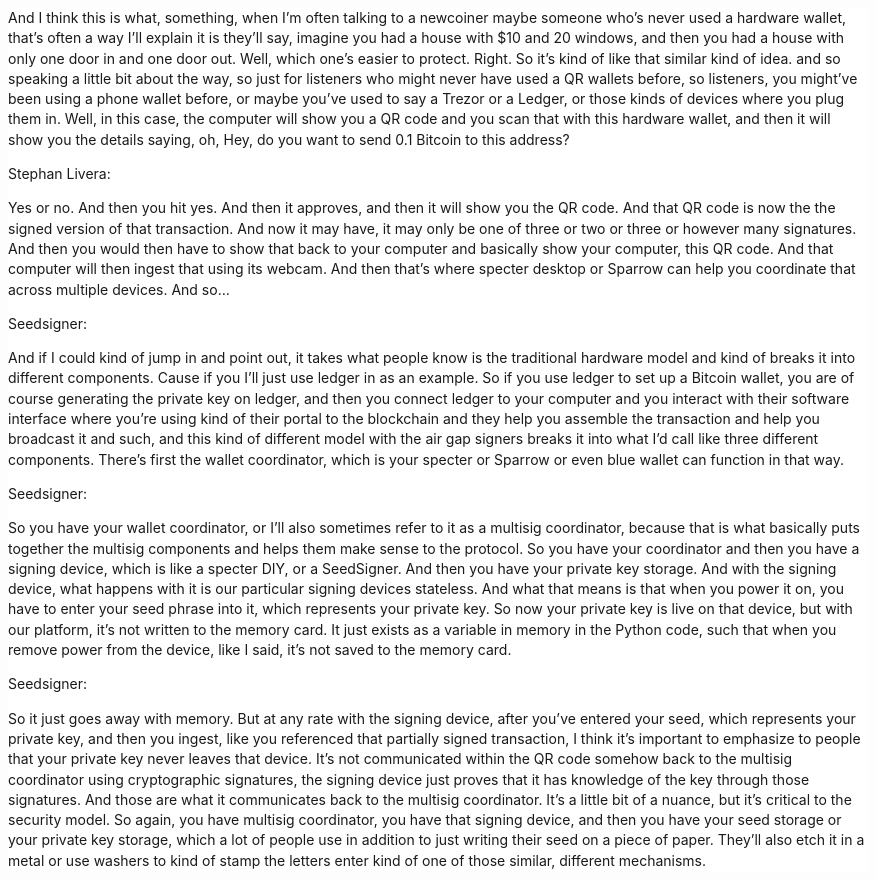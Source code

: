 And I think this is what, something, when I’m often talking to a newcoiner maybe someone who’s never used a hardware wallet, that’s often a way I’ll explain it is they’ll say, imagine you had a house with $10 and 20 windows, and then you had a house with only one door in and one door out. Well, which one’s easier to protect. Right. So it’s kind of like that similar kind of idea. and so speaking a little bit about the way, so just for listeners who might never have used a QR wallets before, so listeners, you might’ve been using a phone wallet before, or maybe you’ve used to say a Trezor or a Ledger, or those kinds of devices where you plug them in. Well, in this case, the computer will show you a QR code and you scan that with this hardware wallet, and then it will show you the details saying, oh, Hey, do you want to send 0.1 Bitcoin to this address?

Stephan Livera:

Yes or no. And then you hit yes. And then it approves, and then it will show you the QR code. And that QR code is now the the signed version of that transaction. And now it may have, it may only be one of three or two or three or however many signatures. And then you would then have to show that back to your computer and basically show your computer, this QR code. And that computer will then ingest that using its webcam. And then that’s where specter desktop or Sparrow can help you coordinate that across multiple devices. And so…

Seedsigner:

And if I could kind of jump in and point out, it takes what people know is the traditional hardware model and kind of breaks it into different components. Cause if you I’ll just use ledger in as an example. So if you use ledger to set up a Bitcoin wallet, you are of course generating the private key on ledger, and then you connect ledger to your computer and you interact with their software interface where you’re using kind of their portal to the blockchain and they help you assemble the transaction and help you broadcast it and such, and this kind of different model with the air gap signers breaks it into what I’d call like three different components. There’s first the wallet coordinator, which is your specter or Sparrow or even blue wallet can function in that way.

Seedsigner:

So you have your wallet coordinator, or I’ll also sometimes refer to it as a multisig coordinator, because that is what basically puts together the multisig components and helps them make sense to the protocol. So you have your coordinator and then you have a signing device, which is like a specter DIY, or a SeedSigner. And then you have your private key storage. And with the signing device, what happens with it is our particular signing devices stateless. And what that means is that when you power it on, you have to enter your seed phrase into it, which represents your private key. So now your private key is live on that device, but with our platform, it’s not written to the memory card. It just exists as a variable in memory in the Python code, such that when you remove power from the device, like I said, it’s not saved to the memory card.

Seedsigner:

So it just goes away with memory. But at any rate with the signing device, after you’ve entered your seed, which represents your private key, and then you ingest, like you referenced that partially signed transaction, I think it’s important to emphasize to people that your private key never leaves that device. It’s not communicated within the QR code somehow back to the multisig coordinator using cryptographic signatures, the signing device just proves that it has knowledge of the key through those signatures. And those are what it communicates back to the multisig coordinator. It’s a little bit of a nuance, but it’s critical to the security model. So again, you have multisig coordinator, you have that signing device, and then you have your seed storage or your private key storage, which a lot of people use in addition to just writing their seed on a piece of paper. They’ll also etch it in a metal or use washers to kind of stamp the letters enter kind of one of those similar, different mechanisms.
